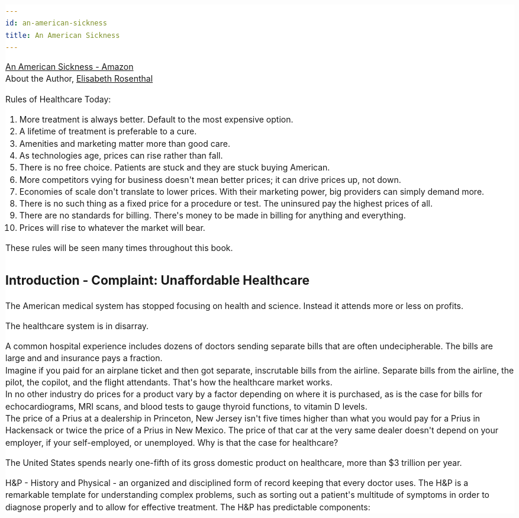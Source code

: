 ```yaml
---
id: an-american-sickness
title: An American Sickness
---
```


[An American Sickness - Amazon](https://www.amazon.com/American-Sickness-Healthcare-Became-Business-ebook/dp/B01IOHQ9LO/ref=tmm_kin_swatch_0?_encoding=UTF8&qid=1612699929&sr=8-1)  
About the Author, [Elisabeth Rosenthal](https://en.wikipedia.org/wiki/Elisabeth_Rosenthal)  

Rules of Healthcare Today:

1. More treatment is always better. Default to the most expensive option.  
1. A lifetime of treatment is preferable to a cure.  
1. Amenities and marketing matter more than good care.  
1. As technologies age, prices can rise rather than fall.  
1. There is no free choice. Patients are stuck and they are stuck buying American.  
1. More competitors vying for business doesn't mean better prices; it can drive prices up, not down.  
1. Economies of scale don't translate to lower prices. With their marketing power, big providers can simply demand more.  
1. There is no such thing as a fixed price for a procedure or test. The uninsured pay the highest prices of all.  
1. There are no standards for billing. There's money to be made in billing for anything and everything.  
1. Prices will rise to whatever the market will bear.  

These rules will be seen many times throughout this book.

## Introduction - Complaint: Unaffordable Healthcare

The American medical system has stopped focusing on health and science. Instead it attends more or less on profits.  

The healthcare system is in disarray.

A common hospital experience includes dozens of doctors sending separate bills that are often undecipherable. The bills are large and and insurance pays a fraction.  
Imagine if you paid for an airplane ticket and then got separate, inscrutable bills from the airline. Separate bills from the airline, the pilot, the copilot, and the flight attendants. That's how the healthcare market works.  
In no other industry do prices for a product vary by a factor depending on where it is purchased, as is the case for bills for echocardiograms, MRI scans, and blood tests to gauge thyroid functions, to vitamin D levels.  
The price of a Prius at a dealership in Princeton, New Jersey isn't five times higher than what you would pay for a Prius in Hackensack or twice the price of a Prius in New Mexico. The price of that car at the very same dealer doesn't depend on your employer, if your self-employed, or unemployed. Why is that the case for healthcare?

The United States spends nearly one-fifth of its gross domestic product on healthcare, more than $3 trillion per year.

H&P - History and Physical - an organized and disciplined form of record keeping that every doctor uses. The H&P is a remarkable template for understanding complex problems, such as sorting out a patient's multitude of symptoms in order to diagnose properly and to allow for effective treatment. The H&P has predictable components:
